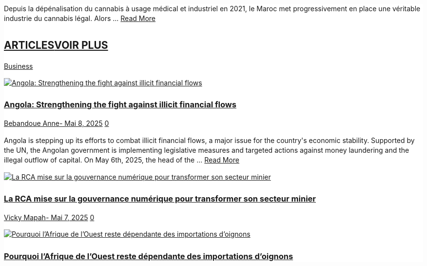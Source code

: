 Depuis la dépénalisation du cannabis à usage médical et industriel en 2021, le Maroc met progressivement en place une véritable industrie du cannabis légal. Alors ... [Read More](https://ibusiness.africa/les-pays-bas-une-opportunite-a-saisir-pour-le-maroc-sur-le-marche-du-cannabis-legal/#more "Les Pays-Bas, une opportunité à saisir pour le Maroc sur le marché du cannabis légal")

[ARTICLES](https://ibusiness.africa?cat=107&post_type=post)[VOIR PLUS](https://ibusiness.africa?cat=107&post_type=post)
-----------------------------------------------------------------------------------------------------------------------

[Business](https://ibusiness.africa/category/business/ "Business")

[![Angola: Strengthening the fight against illicit financial flows](data:image/gif;base64,)](https://ibusiness.africa/angola-strengthening-the-fight-against-illicit-financial-flows/ "Angola: Strengthening the fight against illicit financial flows")

### [Angola: Strengthening the fight against illicit financial flows](https://ibusiness.africa/angola-strengthening-the-fight-against-illicit-financial-flows/ "Angola: Strengthening the fight against illicit financial flows")

[Bebandoue Anne](https://ibusiness.africa/author/bebandoue-anne/)[- Mai 8, 2025](https://ibusiness.africa/angola-strengthening-the-fight-against-illicit-financial-flows/) [0](https://ibusiness.africa/angola-strengthening-the-fight-against-illicit-financial-flows/#respond)

Angola is stepping up its efforts to combat illicit financial flows, a major issue for the country's economic stability. Supported by the UN, the Angolan government is implementing legislative measures and targeted actions against money laundering and the illegal outflow of capital. On May 6th, 2025, the head of the ... [Read More](https://ibusiness.africa/angola-strengthening-the-fight-against-illicit-financial-flows/#more "Angola: Strengthening the fight against illicit financial flows")

[![La RCA mise sur la gouvernance numérique pour transformer son secteur minier](data:image/gif;base64,)](https://ibusiness.africa/la-rca-mise-sur-la-gouvernance-numerique-pour-transformer-son-secteur-minier/ "La RCA mise sur la gouvernance numérique pour transformer son secteur minier")

### [La RCA mise sur la gouvernance numérique pour transformer son secteur minier](https://ibusiness.africa/la-rca-mise-sur-la-gouvernance-numerique-pour-transformer-son-secteur-minier/ "La RCA mise sur la gouvernance numérique pour transformer son secteur minier")

[Vicky Mapah](https://ibusiness.africa/author/vicky-mapah/)[- Mai 7, 2025](https://ibusiness.africa/la-rca-mise-sur-la-gouvernance-numerique-pour-transformer-son-secteur-minier/) [0](https://ibusiness.africa/la-rca-mise-sur-la-gouvernance-numerique-pour-transformer-son-secteur-minier/#respond)

[![Pourquoi l’Afrique de l’Ouest reste dépendante des importations d’oignons](data:image/gif;base64,)](https://ibusiness.africa/pourquoi-lafrique-de-louest-reste-dependante-des-importations-doignons/ "Pourquoi l’Afrique de l’Ouest reste dépendante des importations d’oignons")

### [Pourquoi l’Afrique de l’Ouest reste dépendante des importations d’oignons](https://ibusiness.africa/pourquoi-lafrique-de-louest-reste-dependante-des-importations-doignons/ "Pourquoi l’Afrique de l’Ouest reste dépendante des importations d’oignons")
